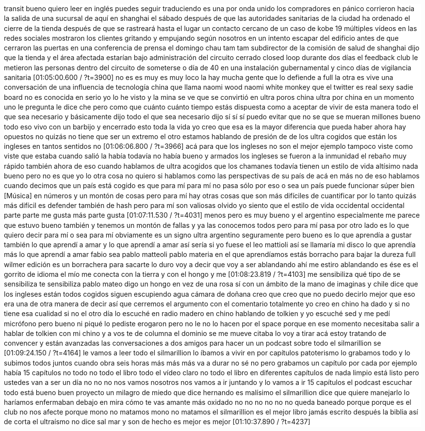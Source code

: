 transit bueno quiero leer en inglés puedes seguir traduciendo es una por onda unido los compradores en pánico corrieron hacia la salida de una sucursal de aquí en shanghai el sábado después de que las autoridades sanitarias de la ciudad ha ordenado el cierre de la tienda después de que se rastreará hasta el lugar un contacto cercano de un caso de kobe 19 múltiples vídeos en las redes sociales mostraron los clientes gritando y empujando según nosotros en un intento escapar del edificio antes de que cerraron las puertas en una conferencia de prensa el domingo chau tam tam subdirector de la comisión de salud de shanghai dijo que la tienda y el área afectada estarían bajo administración del circuito cerrado closed loop durante dos días el feedback club le metieron las personas dentro del circuito de someterse o día de 40 en una instalación gubernamental y cinco días de vigilancia sanitaria 
[01:05:00.600 / ?t=3900]
no es es muy es muy loco la hay mucha gente que lo defiende a full la otra es vive una conversación de una influencia de tecnología china que llama naomi wood naomi white monkey que el twitter es real sexy sadie board no es conocida en serio yo lo he visto y la mina se ve que se convirtió en ultra poros china ultra por china en un momento uno le pregunta le dice che pero como que cuánto cuánto tiempo estás dispuesta como a aceptar de vivir de esta manera todo el que sea necesario y básicamente dijo todo el que sea necesario dijo sí sí sí puedo evitar que no se que se mueran millones bueno todo eso vivo con un barbijo y encerrado esto toda la vida yo creo que esa es la mayor diferencia que pueda haber ahora hay opuestos no quizás no tiene que ser un extremo el otro estamos hablando de presión de de los ultra cogidos que están los ingleses en tantos sentidos no 
[01:06:06.800 / ?t=3966]
acá para que los ingleses no son el mejor ejemplo tampoco viste como viste que estaba cuando salió la había todavía no había bueno y armados los ingleses se fueron a la inmunidad el rebaño muy rápido también ahora de eso cuando hablamos de ultra acogidos que los chamanes todavía tienen un estilo de vida altísimo nada bueno pero no es que yo lo otra cosa no quiero si hablamos como las perspectivas de su país de acá en más no de eso hablamos cuando decimos que un país está cogido es que para mí para mí no pasa sólo por eso o sea un país puede funcionar súper bien [Música] en números y un montón de cosas pero para mí hay otras cosas que son más difíciles de cuantificar por lo tanto quizás más difícil es defender también de hash pero para mí son valiosas olvido yo siento que el estilo de vida occidental occidental parte parte me gusta más parte gusta 
[01:07:11.530 / ?t=4031]
menos pero es muy bueno y el argentino especialmente me parece que estuvo bueno también y tenemos un montón de fallas y ya las conocemos todos pero para mí pasa por otro lado es lo que quiero decir para mí o sea para mí obviamente es un signo ultra argentino seguramente pero bueno es lo que aprendía a gustar también lo que aprendí a amar y lo que aprendí a amar así sería si yo fuese el leo mattioli así se llamaría mi disco lo que aprendía más lo que aprendí a amar fabio sea pablo matteoli pablo materia en el que aprendíamos estás borracho para bajar la dureza full wilmer edición es un borrachera para sacarte lo duro voy a decir que voy a ser ablandando ahí me estiro ablandando es ése es el gorrito de idioma el mío me conecta con la tierra y con el hongo y me 
[01:08:23.819 / ?t=4103]
me sensibiliza qué tipo de se sensibiliza te sensibiliza pablo mateo digo un hongo en vez de una rosa sí con un ámbito de la mano de imaginas y chile dice que los ingleses están todos cogidos siguen escupiendo agua cámara de doñana creo que creo que no puedo decirlo mejor que eso era una de otra manera de decir así que cerremos el argumento con el comentario totalmente yo creo en chino ha dado y si no tiene esa cualidad si no el otro día lo escuché en radio madero en chino hablando de tolkien y yo escuché sed y me pedí micrófono pero bueno ni piqué lo pediste erogaron pero no le no lo hacen por el space porque en ese momento necesitaba salir a hablar de tolkien con mi chino y a vos te de columna el dominio se me mueve citaba lo voy a tirar acá estoy tratando de convencer y están avanzadas las conversaciones a dos amigos para hacer un un podcast sobre todo el silmarillion se 
[01:09:24.150 / ?t=4164]
le vamos a leer todo el silmarillion lo íbamos a vivir en por capítulos patoterismo lo grabamos todo y lo subimos todos juntos cuando obra seis horas más más más va a durar no sé no pero grabamos un capítulo por cada por ejemplo había 15 capítulos no todo no todo el libro todo el vídeo claro no todo el libro en diferentes capítulos de nada limpio está listo pero ustedes van a ser un día no no no nos vamos nosotros nos vamos a ir juntando y lo vamos a ir 15 capítulos el podcast escuchar todo está bueno buen proyecto un milagro de miedo que dice hernando es malísimo el silmarillion dice que quiere manejarlo lo haríamos enfermaban debajo en mira cómo te vas amante más oxidado no no no no no no queda baneado porque porque es el club no nos afecte porque mono no matamos mono no matamos el silmarillion es el mejor libro jamás escrito después la biblia así de corta el ultraísmo no dice sal mar y son de hecho es mejor es mejor 
[01:10:37.890 / ?t=4237]